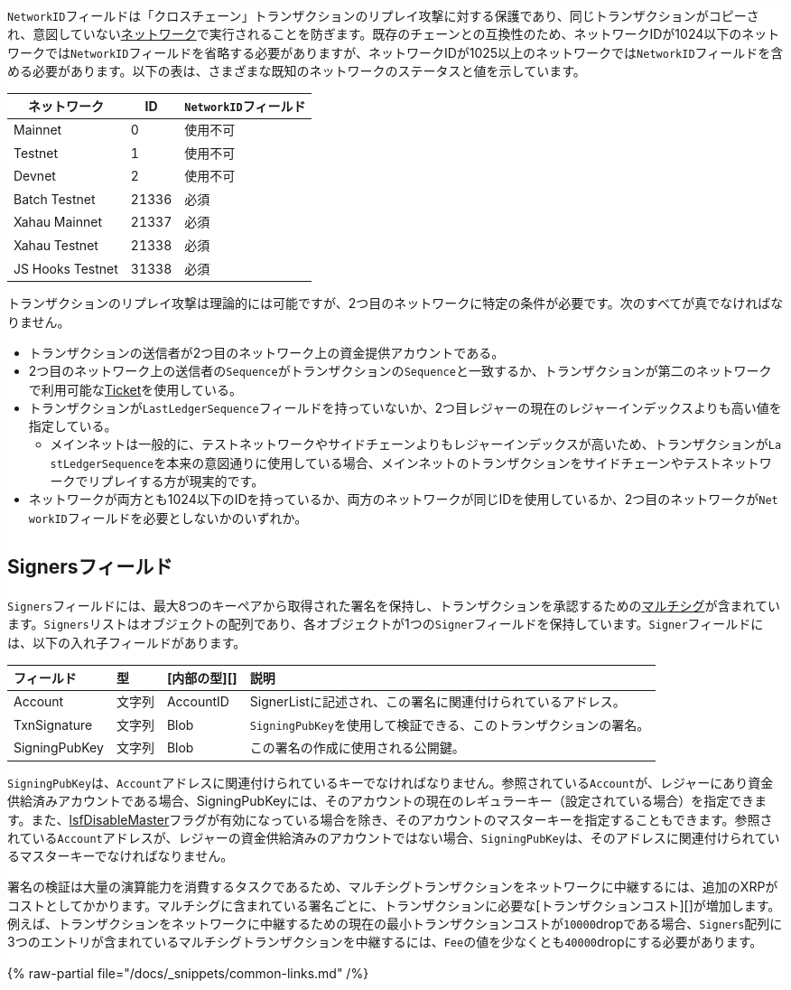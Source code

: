 `NetworkID`フィールドは「クロスチェーン」トランザクションのリプレイ攻撃に対する保護であり、同じトランザクションがコピーされ、意図していない[ネットワーク](../../../concepts/networks-and-servers/parallel-networks.md)で実行されることを防ぎます。既存のチェーンとの互換性のため、ネットワークIDが1024以下のネットワークでは`NetworkID`フィールドを省略する必要がありますが、ネットワークIDが1025以上のネットワークでは`NetworkID`フィールドを含める必要があります。以下の表は、さまざまな既知のネットワークのステータスと値を示しています。

| ネットワーク                      | ID    | `NetworkID`フィールド                                  |
| ------------------------------- | ----- | ----------------------------------------------------- |
| Mainnet                         | 0     | 使用不可                                               |
| Testnet                         | 1     | 使用不可                                               |
| Devnet                          | 2     | 使用不可                                               |
| Batch Testnet                   | 21336 | 必須                                                   |
| Xahau Mainnet                   | 21337 | 必須                                                   |
| Xahau Testnet                   | 21338 | 必須                                                   |
| JS Hooks Testnet                | 31338 | 必須                                                   |

トランザクションのリプレイ攻撃は理論的には可能ですが、2つ目のネットワークに特定の条件が必要です。次のすべてが真でなければなりません。

- トランザクションの送信者が2つ目のネットワーク上の資金提供アカウントである。
- 2つ目のネットワーク上の送信者の`Sequence`がトランザクションの`Sequence`と一致するか、トランザクションが第二のネットワークで利用可能な[Ticket](../../../concepts/accounts/tickets.md)を使用している。
- トランザクションが`LastLedgerSequence`フィールドを持っていないか、2つ目レジャーの現在のレジャーインデックスよりも高い値を指定している。
    - メインネットは一般的に、テストネットワークやサイドチェーンよりもレジャーインデックスが高いため、トランザクションが`LastLedgerSequence`を本来の意図通りに使用している場合、メインネットのトランザクションをサイドチェーンやテストネットワークでリプレイする方が現実的です。
- ネットワークが両方とも1024以下のIDを持っているか、両方のネットワークが同じIDを使用しているか、2つ目のネットワークが`NetworkID`フィールドを必要としないかのいずれか。


## Signersフィールド

`Signers`フィールドには、最大8つのキーペアから取得された署名を保持し、トランザクションを承認するための[マルチシグ](../../../concepts/accounts/multi-signing.md)が含まれています。`Signers`リストはオブジェクトの配列であり、各オブジェクトが1つの`Signer`フィールドを保持しています。`Signer`フィールドには、以下の入れ子フィールドがあります。

| フィールド         | 型   | [内部の型][] | 説明                     |
|:--------------|:-------|:------------------|:--------------------------------|
| Account       | 文字列 | AccountID         | SignerListに記述され、この署名に関連付けられているアドレス。 |
| TxnSignature  | 文字列 | Blob              | `SigningPubKey`を使用して検証できる、このトランザクションの署名。 |
| SigningPubKey | 文字列 | Blob              | この署名の作成に使用される公開鍵。 |

`SigningPubKey`は、`Account`アドレスに関連付けられているキーでなければなりません。参照されている`Account`が、レジャーにあり資金供給済みアカウントである場合、SigningPubKeyには、そのアカウントの現在のレギュラーキー（設定されている場合）を指定できます。また、[lsfDisableMaster](../ledger-data/ledger-entry-types/accountroot.md#accountrootのフラグ)フラグが有効になっている場合を除き、そのアカウントのマスターキーを指定することもできます。参照されている`Account`アドレスが、レジャーの資金供給済みのアカウントではない場合、`SigningPubKey`は、そのアドレスに関連付けられているマスターキーでなければなりません。

署名の検証は大量の演算能力を消費するタスクであるため、マルチシグトランザクションをネットワークに中継するには、追加のXRPがコストとしてかかります。マルチシグに含まれている署名ごとに、トランザクションに必要な[トランザクションコスト][]が増加します。例えば、トランザクションをネットワークに中継するための現在の最小トランザクションコストが`10000`dropである場合、`Signers`配列に3つのエントリが含まれているマルチシグトランザクションを中継するには、`Fee`の値を少なくとも`40000`dropにする必要があります。

{% raw-partial file="/docs/_snippets/common-links.md" /%}


[自動入力可能]: #自動入力可能なフィールド
[AccountTxnID]: #accounttxnid
[Flags]: #flagsフィールド
[Memos]: #memosフィールド
[Signers]: #signersフィールド